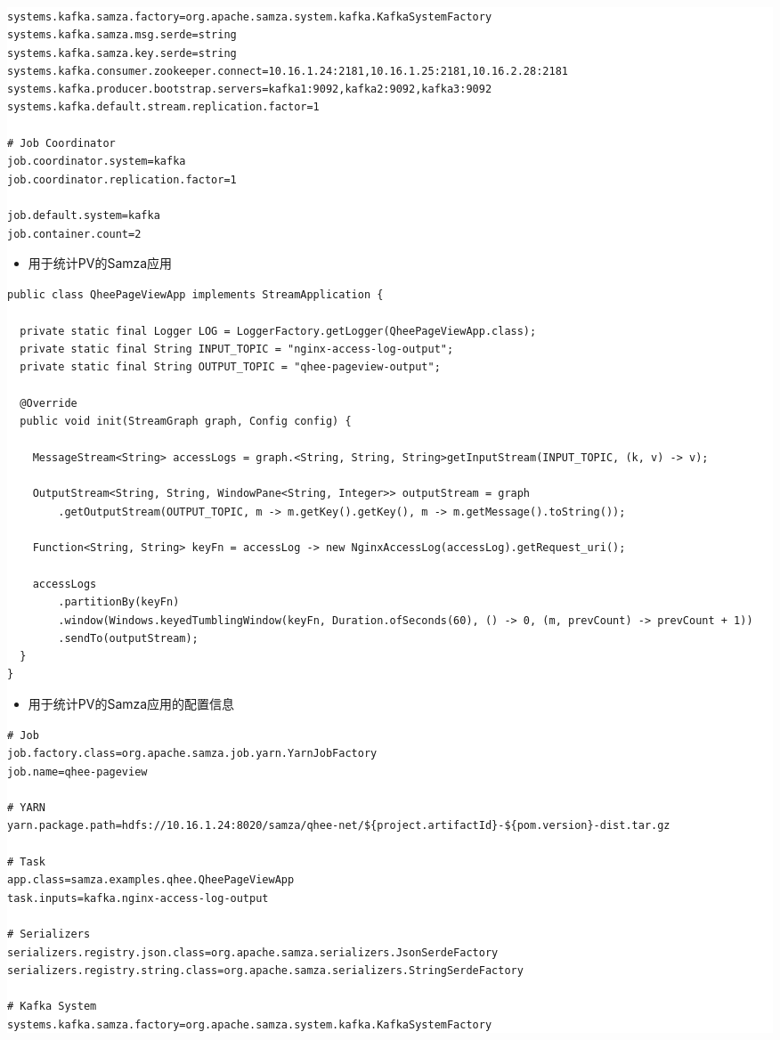 ```
systems.kafka.samza.factory=org.apache.samza.system.kafka.KafkaSystemFactory
systems.kafka.samza.msg.serde=string
systems.kafka.samza.key.serde=string
systems.kafka.consumer.zookeeper.connect=10.16.1.24:2181,10.16.1.25:2181,10.16.2.28:2181
systems.kafka.producer.bootstrap.servers=kafka1:9092,kafka2:9092,kafka3:9092
systems.kafka.default.stream.replication.factor=1

# Job Coordinator
job.coordinator.system=kafka
job.coordinator.replication.factor=1

job.default.system=kafka
job.container.count=2
```

- 用于统计PV的Samza应用

```
public class QheePageViewApp implements StreamApplication {

  private static final Logger LOG = LoggerFactory.getLogger(QheePageViewApp.class);
  private static final String INPUT_TOPIC = "nginx-access-log-output";
  private static final String OUTPUT_TOPIC = "qhee-pageview-output";

  @Override
  public void init(StreamGraph graph, Config config) {

    MessageStream<String> accessLogs = graph.<String, String, String>getInputStream(INPUT_TOPIC, (k, v) -> v);

    OutputStream<String, String, WindowPane<String, Integer>> outputStream = graph
        .getOutputStream(OUTPUT_TOPIC, m -> m.getKey().getKey(), m -> m.getMessage().toString());

    Function<String, String> keyFn = accessLog -> new NginxAccessLog(accessLog).getRequest_uri();

    accessLogs
        .partitionBy(keyFn)
        .window(Windows.keyedTumblingWindow(keyFn, Duration.ofSeconds(60), () -> 0, (m, prevCount) -> prevCount + 1))
        .sendTo(outputStream);
  }
}
```

- 用于统计PV的Samza应用的配置信息

```
# Job
job.factory.class=org.apache.samza.job.yarn.YarnJobFactory
job.name=qhee-pageview

# YARN
yarn.package.path=hdfs://10.16.1.24:8020/samza/qhee-net/${project.artifactId}-${pom.version}-dist.tar.gz

# Task
app.class=samza.examples.qhee.QheePageViewApp
task.inputs=kafka.nginx-access-log-output

# Serializers
serializers.registry.json.class=org.apache.samza.serializers.JsonSerdeFactory
serializers.registry.string.class=org.apache.samza.serializers.StringSerdeFactory

# Kafka System
systems.kafka.samza.factory=org.apache.samza.system.kafka.KafkaSystemFactory
```